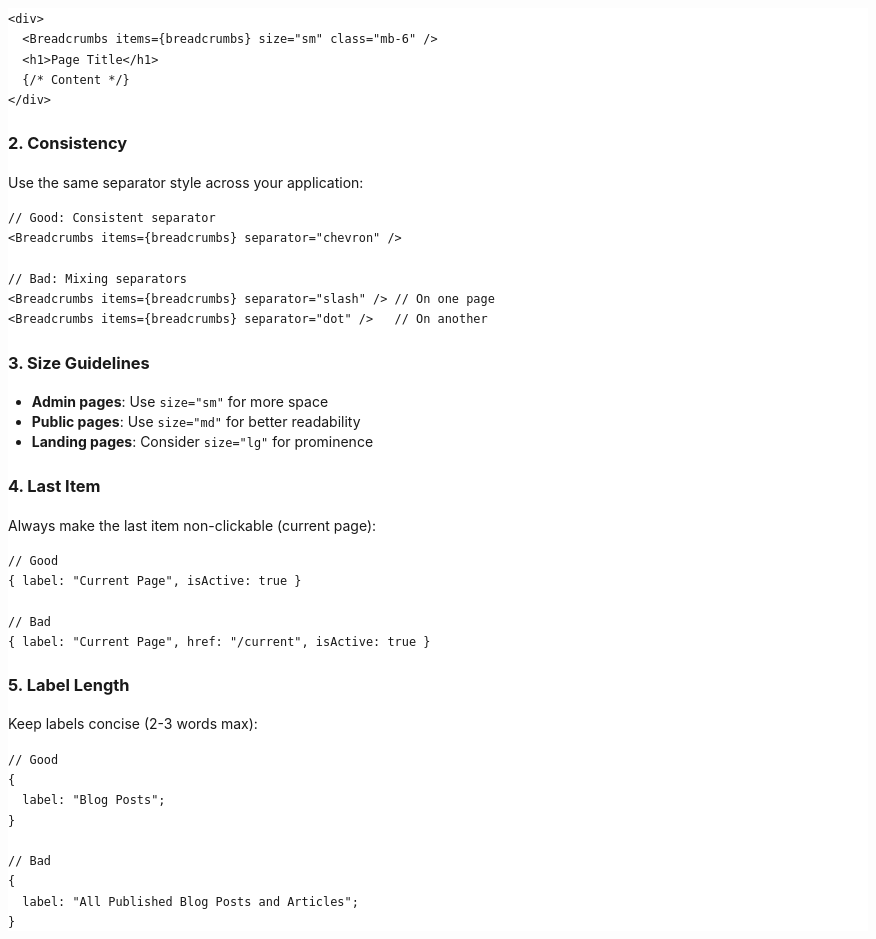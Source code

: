 ```tsx
<div>
  <Breadcrumbs items={breadcrumbs} size="sm" class="mb-6" />
  <h1>Page Title</h1>
  {/* Content */}
</div>
```

### 2. Consistency

Use the same separator style across your application:

```tsx
// Good: Consistent separator
<Breadcrumbs items={breadcrumbs} separator="chevron" />

// Bad: Mixing separators
<Breadcrumbs items={breadcrumbs} separator="slash" /> // On one page
<Breadcrumbs items={breadcrumbs} separator="dot" />   // On another
```

### 3. Size Guidelines

- **Admin pages**: Use `size="sm"` for more space
- **Public pages**: Use `size="md"` for better readability
- **Landing pages**: Consider `size="lg"` for prominence

### 4. Last Item

Always make the last item non-clickable (current page):

```tsx
// Good
{ label: "Current Page", isActive: true }

// Bad
{ label: "Current Page", href: "/current", isActive: true }
```

### 5. Label Length

Keep labels concise (2-3 words max):

```tsx
// Good
{
  label: "Blog Posts";
}

// Bad
{
  label: "All Published Blog Posts and Articles";
}
```
